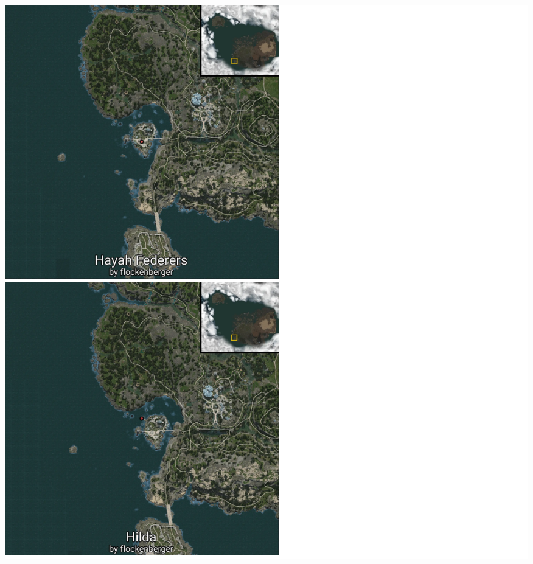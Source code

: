 <img src="./People of Grándiha_Hayah Federers_Preview.webp" width="450"/> <img src="./People of Grándiha_Hilda_Preview.webp" width="450"/>